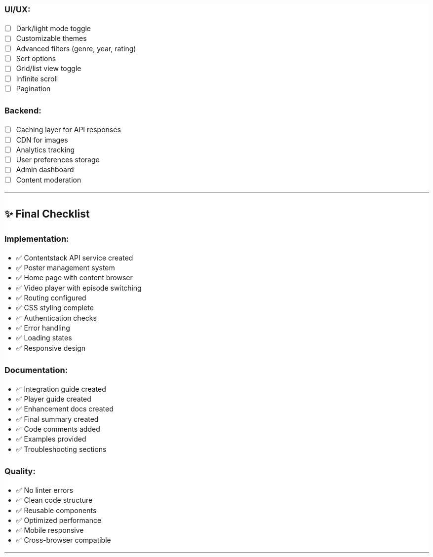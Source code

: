 ### **UI/UX:**

- [ ] Dark/light mode toggle
- [ ] Customizable themes
- [ ] Advanced filters (genre, year, rating)
- [ ] Sort options
- [ ] Grid/list view toggle
- [ ] Infinite scroll
- [ ] Pagination

### **Backend:**

- [ ] Caching layer for API responses
- [ ] CDN for images
- [ ] Analytics tracking
- [ ] User preferences storage
- [ ] Admin dashboard
- [ ] Content moderation

---

## ✨ Final Checklist

### **Implementation:**

- ✅ Contentstack API service created
- ✅ Poster management system
- ✅ Home page with content browser
- ✅ Video player with episode switching
- ✅ Routing configured
- ✅ CSS styling complete
- ✅ Authentication checks
- ✅ Error handling
- ✅ Loading states
- ✅ Responsive design

### **Documentation:**

- ✅ Integration guide created
- ✅ Player guide created
- ✅ Enhancement docs created
- ✅ Final summary created
- ✅ Code comments added
- ✅ Examples provided
- ✅ Troubleshooting sections

### **Quality:**

- ✅ No linter errors
- ✅ Clean code structure
- ✅ Reusable components
- ✅ Optimized performance
- ✅ Mobile responsive
- ✅ Cross-browser compatible

---